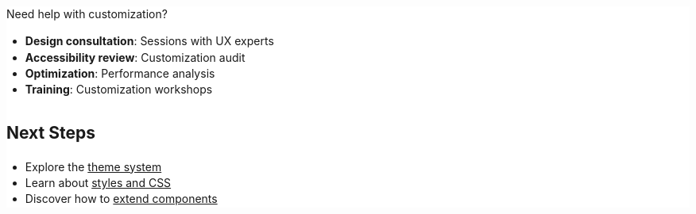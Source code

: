 Need help with customization?

- **Design consultation**: Sessions with UX experts
- **Accessibility review**: Customization audit
- **Optimization**: Performance analysis
- **Training**: Customization workshops

## Next Steps

- Explore the [theme system](theming.html)
- Learn about [styles and CSS](styling.html)
- Discover how to [extend components](extending.html)